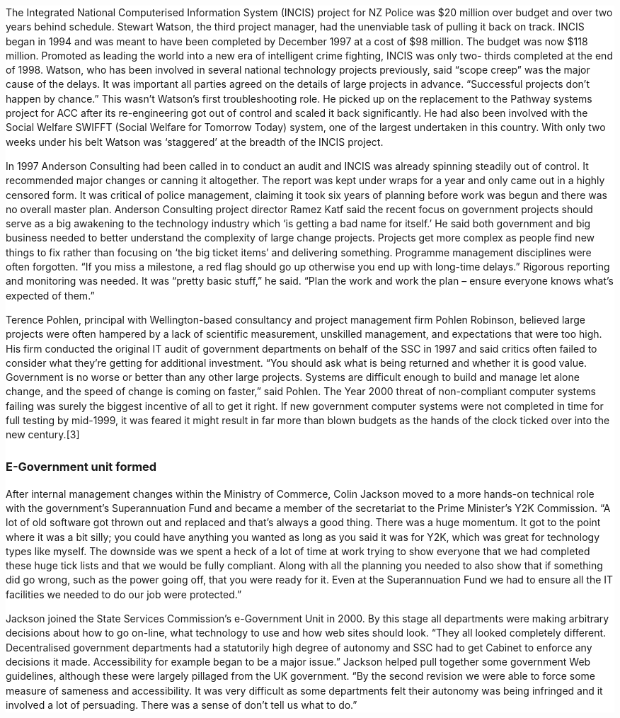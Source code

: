The Integrated National Computerised Information System (INCIS) project for NZ Police was $20 million over budget and over two years behind schedule. Stewart Watson, the third project manager, had the unenviable task of pulling it back on track. INCIS began in 1994 and was meant to have been completed by December 1997 at a cost of $98 million. The budget was now $118 million. Promoted as leading the world into a new era of intelligent crime fighting, INCIS was only two- thirds completed at the end of 1998. Watson, who has been involved in several national technology projects previously, said “scope creep” was the major cause of the delays. It was important all parties agreed on the details of large projects in advance. “Successful projects don’t happen by chance.” This wasn’t Watson’s first troubleshooting role. He picked up on the replacement to the Pathway systems project for ACC after its re-engineering got out of control and scaled it back significantly. He had also been involved with the Social Welfare SWIFFT (Social Welfare for Tomorrow Today) system, one of the largest undertaken in this country. With only two weeks under his belt Watson was ‘staggered’ at the breadth of the INCIS project.

In 1997 Anderson Consulting had been called in to conduct an audit and INCIS was already spinning steadily out of control. It recommended major changes or canning it altogether. The report was kept under wraps for a year and only came out in a highly censored form. It was critical of police management, claiming it took six years of planning before work was begun and there was no overall master plan. Anderson Consulting project director Ramez Katf said the recent focus on government projects should serve as a big awakening to the technology industry which ‘is getting a bad name for itself.’ He said both government and big business needed to better understand the complexity of large change projects. Projects get more complex as people find new things to fix rather than focusing on ‘the big ticket items’ and delivering something. Programme management disciplines were often forgotten. “If you miss a milestone, a red flag should go up otherwise you end up with long-time delays.” Rigorous reporting and monitoring was needed. It was “pretty basic stuff,” he said. “Plan the work and work the plan – ensure everyone knows what’s expected of them.”

Terence Pohlen, principal with Wellington-based consultancy and project management firm Pohlen Robinson, believed large projects were often hampered by a lack of scientific measurement, unskilled management, and expectations that were too high. His firm conducted the original IT audit of government departments on behalf of the SSC in 1997 and said critics often failed to consider what they’re getting for additional investment. “You should ask what is being returned and whether it is good value. Government is no worse or better than any other large projects. Systems are difficult enough to build and manage let alone change, and the speed of change is coming on faster,” said Pohlen. The Year 2000 threat of non-compliant computer systems failing was surely the biggest incentive of all to get it right. If new government computer systems were not completed in time for full testing by mid-1999, it was feared it might result in far more than blown budgets as the hands of the clock ticked over into the new century.[3]

### E-Government unit formed

After internal management changes within the Ministry of Commerce, Colin Jackson moved to a more hands-on technical role with the government’s Superannuation Fund and became a member of the secretariat to the Prime Minister’s Y2K Commission. “A lot of old software got thrown out and replaced and that’s always a good thing. There was a huge momentum. It got to the point where it was a bit silly; you could have anything you wanted as long as you said it was for Y2K, which was great for technology types like myself. The downside was we spent a heck of a lot of time at work trying to show everyone that we had completed these huge tick lists and that we would be fully compliant. Along with all the planning you needed to also show that if something did go wrong, such as the power going off, that you were ready for it. Even at the Superannuation Fund we had to ensure all the IT facilities we needed to do our job were protected.”

Jackson joined the State Services Commission’s e-Government Unit in 2000. By this stage all departments were making arbitrary decisions about how to go on-line, what technology to use and how web sites should look. “They all looked completely different. Decentralised government departments had a statutorily high degree of autonomy and SSC had to get Cabinet to enforce any decisions it made. Accessibility for example began to be a major issue.” Jackson helped pull together some government Web guidelines, although these were largely pillaged from the UK government. “By the second revision we were able to force some measure of sameness and accessibility. It was very difficult as some departments felt their autonomy was being infringed and it involved a lot of persuading. There was a sense of don’t tell us what to do.”
